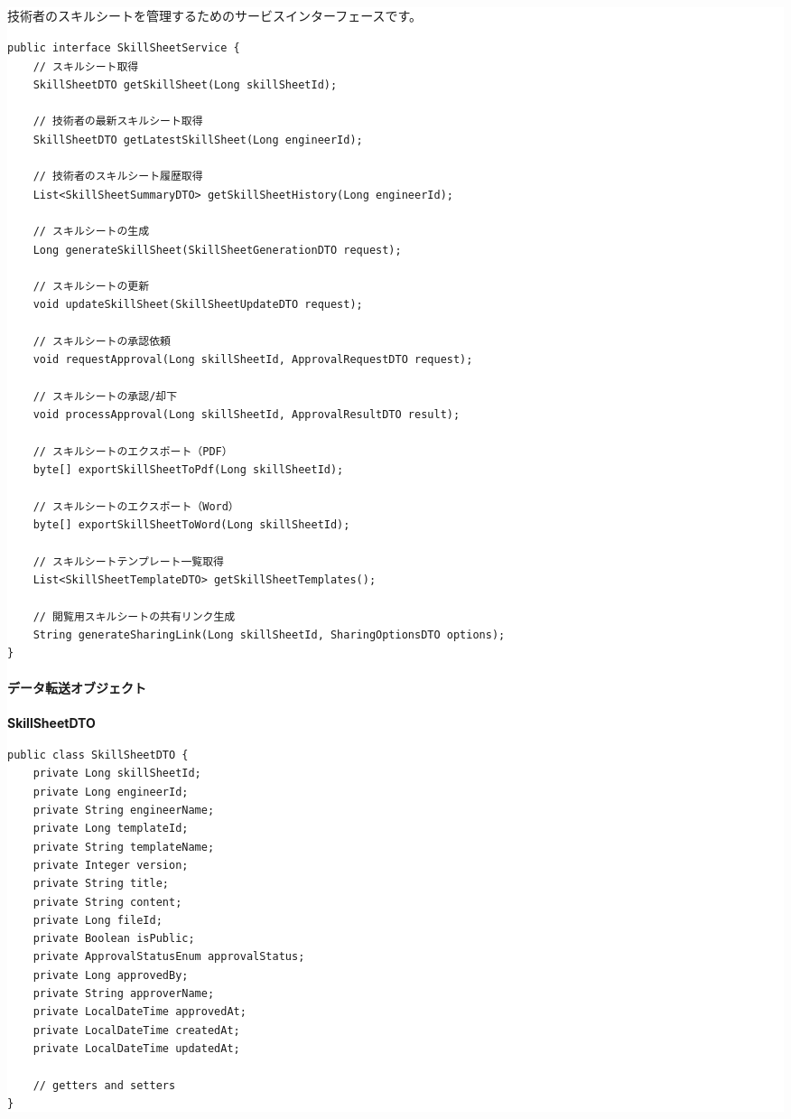 技術者のスキルシートを管理するためのサービスインターフェースです。

```
public interface SkillSheetService {
    // スキルシート取得
    SkillSheetDTO getSkillSheet(Long skillSheetId);
    
    // 技術者の最新スキルシート取得
    SkillSheetDTO getLatestSkillSheet(Long engineerId);
    
    // 技術者のスキルシート履歴取得
    List<SkillSheetSummaryDTO> getSkillSheetHistory(Long engineerId);
    
    // スキルシートの生成
    Long generateSkillSheet(SkillSheetGenerationDTO request);
    
    // スキルシートの更新
    void updateSkillSheet(SkillSheetUpdateDTO request);
    
    // スキルシートの承認依頼
    void requestApproval(Long skillSheetId, ApprovalRequestDTO request);
    
    // スキルシートの承認/却下
    void processApproval(Long skillSheetId, ApprovalResultDTO result);
    
    // スキルシートのエクスポート（PDF）
    byte[] exportSkillSheetToPdf(Long skillSheetId);
    
    // スキルシートのエクスポート（Word）
    byte[] exportSkillSheetToWord(Long skillSheetId);
    
    // スキルシートテンプレート一覧取得
    List<SkillSheetTemplateDTO> getSkillSheetTemplates();
    
    // 閲覧用スキルシートの共有リンク生成
    String generateSharingLink(Long skillSheetId, SharingOptionsDTO options);
}
```

#### データ転送オブジェクト

**SkillSheetDTO**
```
public class SkillSheetDTO {
    private Long skillSheetId;
    private Long engineerId;
    private String engineerName;
    private Long templateId;
    private String templateName;
    private Integer version;
    private String title;
    private String content;
    private Long fileId;
    private Boolean isPublic;
    private ApprovalStatusEnum approvalStatus;
    private Long approvedBy;
    private String approverName;
    private LocalDateTime approvedAt;
    private LocalDateTime createdAt;
    private LocalDateTime updatedAt;
    
    // getters and setters
}
```
